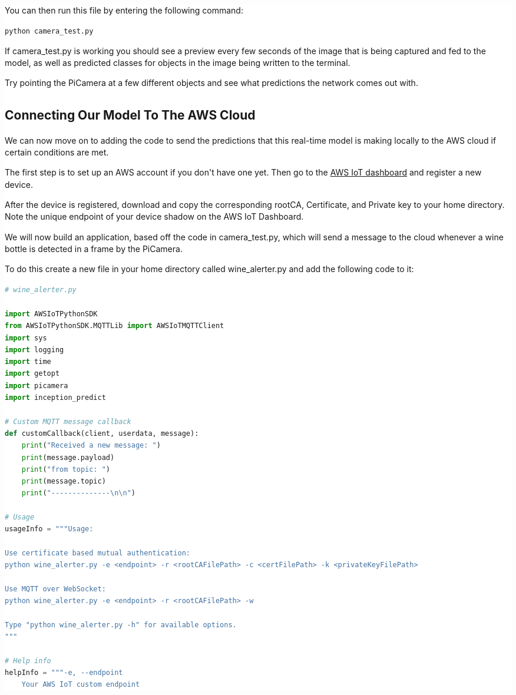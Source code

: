 You can then run this file by entering the following command:

```bash
python camera_test.py
```

If camera_test.py is working you should see a preview every few seconds of the image that is being captured and fed to the model, as well as predicted classes for objects in the image being written to the terminal.

Try pointing the PiCamera at a few different objects and see what predictions the network comes out with.

## Connecting Our Model To The AWS Cloud

We can now move on to adding the code to send the predictions that this real-time model is making locally to the AWS cloud if certain conditions are met.

The first step is to set up an AWS account if you don't have one yet. Then go to the [AWS IoT dashboard](https://us-west-2.console.aws.amazon.com/iotv2/home?region=us-west-2#/thinghub) and register a new device.

After the device is registered, download and copy the corresponding rootCA, Certificate, and Private key to your home directory. Note the unique endpoint of your device shadow on the AWS IoT Dashboard.

We will now build an application, based off the code in camera_test.py, which will send a message to the cloud whenever a wine bottle is detected in a frame by the PiCamera.

To do this create a new file in your home directory called wine_alerter.py and add the following code to it:


```python
# wine_alerter.py

import AWSIoTPythonSDK
from AWSIoTPythonSDK.MQTTLib import AWSIoTMQTTClient
import sys
import logging
import time
import getopt
import picamera
import inception_predict

# Custom MQTT message callback
def customCallback(client, userdata, message):
    print("Received a new message: ")
    print(message.payload)
    print("from topic: ")
    print(message.topic)
    print("--------------\n\n")

# Usage
usageInfo = """Usage:

Use certificate based mutual authentication:
python wine_alerter.py -e <endpoint> -r <rootCAFilePath> -c <certFilePath> -k <privateKeyFilePath>

Use MQTT over WebSocket:
python wine_alerter.py -e <endpoint> -r <rootCAFilePath> -w

Type "python wine_alerter.py -h" for available options.
"""

# Help info
helpInfo = """-e, --endpoint
    Your AWS IoT custom endpoint
```